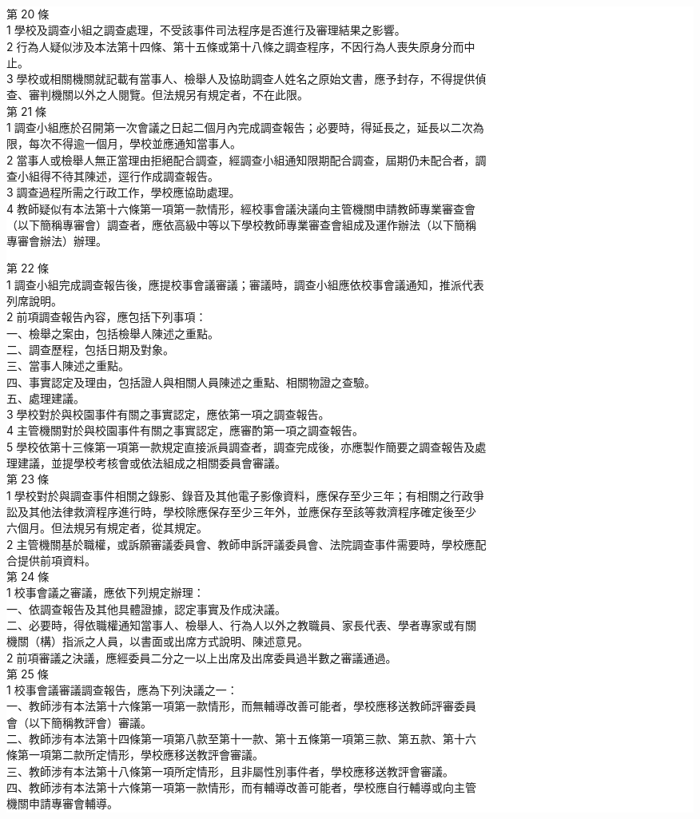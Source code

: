 第 20 條  
1 學校及調查小組之調查處理，不受該事件司法程序是否進行及審理結果之影響。  
2 行為人疑似涉及本法第十四條、第十五條或第十八條之調查程序，不因行為人喪失原身分而中  
止。  
3 學校或相關機關就記載有當事人、檢舉人及協助調查人姓名之原始文書，應予封存，不得提供偵  
查、審判機關以外之人閱覽。但法規另有規定者，不在此限。  
第 21 條  
1 調查小組應於召開第一次會議之日起二個月內完成調查報告；必要時，得延長之，延長以二次為  
限，每次不得逾一個月，學校並應通知當事人。  
2 當事人或檢舉人無正當理由拒絕配合調查，經調查小組通知限期配合調查，屆期仍未配合者，調  
查小組得不待其陳述，逕行作成調查報告。  
3 調查過程所需之行政工作，學校應協助處理。  
4 教師疑似有本法第十六條第一項第一款情形，經校事會議決議向主管機關申請教師專業審查會  
（以下簡稱專審會）調查者，應依高級中等以下學校教師專業審查會組成及運作辦法（以下簡稱  
專審會辦法）辦理。  


第 22 條  
1 調查小組完成調查報告後，應提校事會議審議；審議時，調查小組應依校事會議通知，推派代表  
列席說明。  
2 前項調查報告內容，應包括下列事項：  
一、檢舉之案由，包括檢舉人陳述之重點。  
二、調查歷程，包括日期及對象。  
三、當事人陳述之重點。  
四、事實認定及理由，包括證人與相關人員陳述之重點、相關物證之查驗。  
五、處理建議。  
3 學校對於與校園事件有關之事實認定，應依第一項之調查報告。  
4 主管機關對於與校園事件有關之事實認定，應審酌第一項之調查報告。  
5 學校依第十三條第一項第一款規定直接派員調查者，調查完成後，亦應製作簡要之調查報告及處  
理建議，並提學校考核會或依法組成之相關委員會審議。  
第 23 條  
1 學校對於與調查事件相關之錄影、錄音及其他電子影像資料，應保存至少三年；有相關之行政爭  
訟及其他法律救濟程序進行時，學校除應保存至少三年外，並應保存至該等救濟程序確定後至少  
六個月。但法規另有規定者，從其規定。  
2 主管機關基於職權，或訴願審議委員會、教師申訴評議委員會、法院調查事件需要時，學校應配  
合提供前項資料。  
第 24 條  
1 校事會議之審議，應依下列規定辦理：  
一、依調查報告及其他具體證據，認定事實及作成決議。  
二、必要時，得依職權通知當事人、檢舉人、行為人以外之教職員、家長代表、學者專家或有關  
機關（構）指派之人員，以書面或出席方式說明、陳述意見。  
2 前項審議之決議，應經委員二分之一以上出席及出席委員過半數之審議通過。  
第 25 條  
1 校事會議審議調查報告，應為下列決議之一：  
一、教師涉有本法第十六條第一項第一款情形，而無輔導改善可能者，學校應移送教師評審委員  
會（以下簡稱教評會）審議。  
二、教師涉有本法第十四條第一項第八款至第十一款、第十五條第一項第三款、第五款、第十六  
條第一項第二款所定情形，學校應移送教評會審議。  
三、教師涉有本法第十八條第一項所定情形，且非屬性別事件者，學校應移送教評會審議。  
四、教師涉有本法第十六條第一項第一款情形，而有輔導改善可能者，學校應自行輔導或向主管  
機關申請專審會輔導。  
